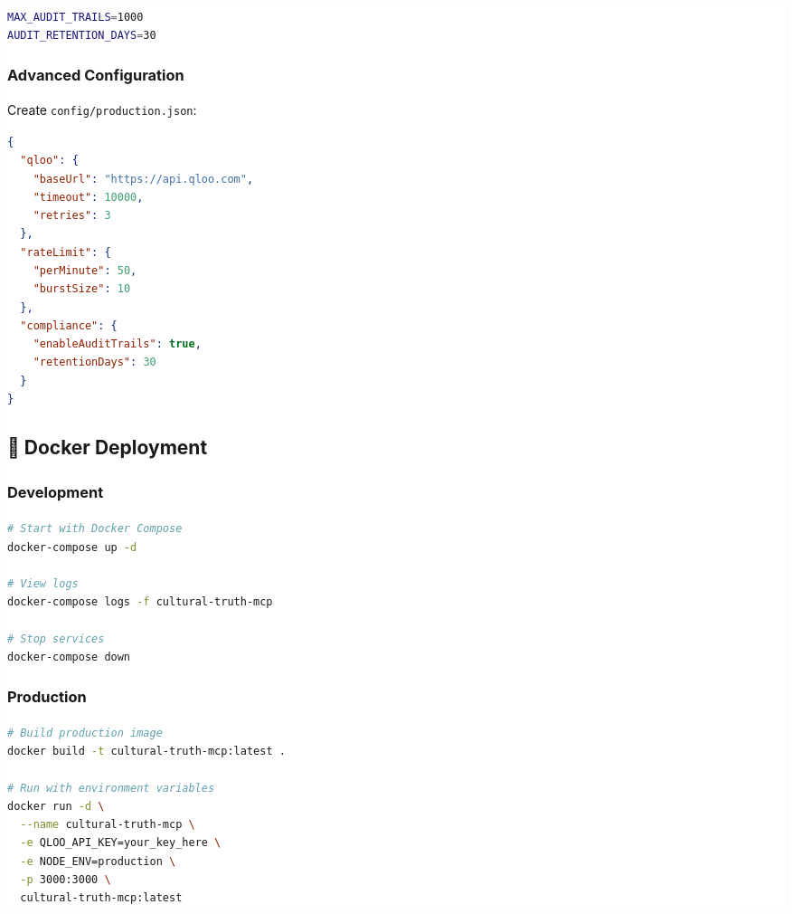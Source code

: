 ```bash
MAX_AUDIT_TRAILS=1000
AUDIT_RETENTION_DAYS=30
```

### Advanced Configuration

Create `config/production.json`:

```json
{
  "qloo": {
    "baseUrl": "https://api.qloo.com",
    "timeout": 10000,
    "retries": 3
  },
  "rateLimit": {
    "perMinute": 50,
    "burstSize": 10
  },
  "compliance": {
    "enableAuditTrails": true,
    "retentionDays": 30
  }
}
```

## 🐳 Docker Deployment

### Development

```bash
# Start with Docker Compose
docker-compose up -d

# View logs
docker-compose logs -f cultural-truth-mcp

# Stop services
docker-compose down
```

### Production

```bash
# Build production image
docker build -t cultural-truth-mcp:latest .

# Run with environment variables
docker run -d \
  --name cultural-truth-mcp \
  -e QLOO_API_KEY=your_key_here \
  -e NODE_ENV=production \
  -p 3000:3000 \
  cultural-truth-mcp:latest
```
